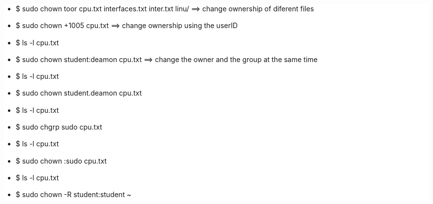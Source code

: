 - $ sudo chown toor cpu.txt interfaces.txt inter.txt linu/ ==> change ownership of diferent files

- $ sudo chown +1005 cpu.txt ==> change ownership using the userID
- $ ls -l cpu.txt

- $ sudo chown student:deamon cpu.txt ==> change the owner and the group at the same time
- $ ls -l cpu.txt

- $ sudo chown student.deamon cpu.txt
- $ ls -l cpu.txt

- $ sudo chgrp sudo cpu.txt
- $ ls -l cpu.txt

- $ sudo chown :sudo cpu.txt
- $ ls -l cpu.txt

- $ sudo chown -R student:student ~










